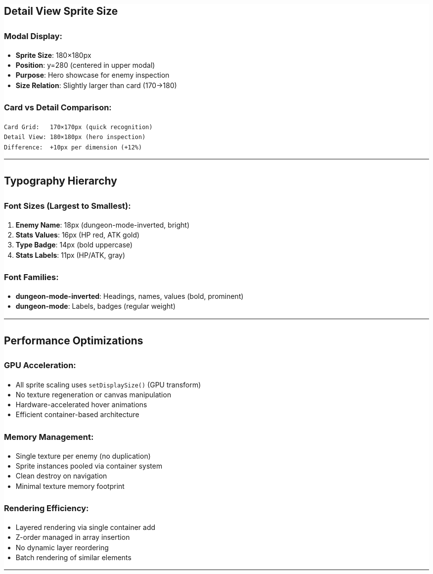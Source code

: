 
## Detail View Sprite Size

### Modal Display:
- **Sprite Size**: 180×180px
- **Position**: y=280 (centered in upper modal)
- **Purpose**: Hero showcase for enemy inspection
- **Size Relation**: Slightly larger than card (170→180)

### Card vs Detail Comparison:
```
Card Grid:   170×170px (quick recognition)
Detail View: 180×180px (hero inspection)
Difference:  +10px per dimension (+12%)
```

---

## Typography Hierarchy

### Font Sizes (Largest to Smallest):
1. **Enemy Name**: 18px (dungeon-mode-inverted, bright)
2. **Stats Values**: 16px (HP red, ATK gold)
3. **Type Badge**: 14px (bold uppercase)
4. **Stats Labels**: 11px (HP/ATK, gray)

### Font Families:
- **dungeon-mode-inverted**: Headings, names, values (bold, prominent)
- **dungeon-mode**: Labels, badges (regular weight)

---

## Performance Optimizations

### GPU Acceleration:
- All sprite scaling uses `setDisplaySize()` (GPU transform)
- No texture regeneration or canvas manipulation
- Hardware-accelerated hover animations
- Efficient container-based architecture

### Memory Management:
- Single texture per enemy (no duplication)
- Sprite instances pooled via container system
- Clean destroy on navigation
- Minimal texture memory footprint

### Rendering Efficiency:
- Layered rendering via single container add
- Z-order managed in array insertion
- No dynamic layer reordering
- Batch rendering of similar elements

---